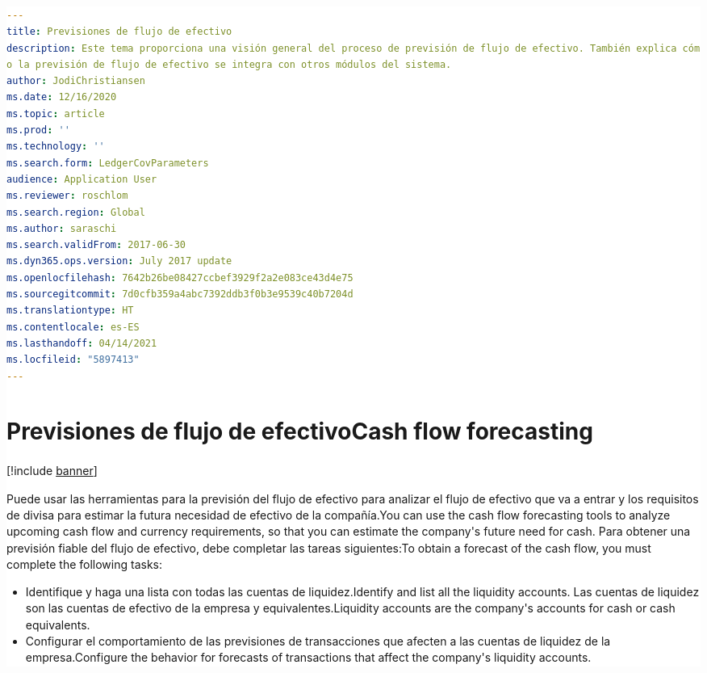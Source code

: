 ```yaml
---
title: Previsiones de flujo de efectivo
description: Este tema proporciona una visión general del proceso de previsión de flujo de efectivo. También explica cómo la previsión de flujo de efectivo se integra con otros módulos del sistema.
author: JodiChristiansen
ms.date: 12/16/2020
ms.topic: article
ms.prod: ''
ms.technology: ''
ms.search.form: LedgerCovParameters
audience: Application User
ms.reviewer: roschlom
ms.search.region: Global
ms.author: saraschi
ms.search.validFrom: 2017-06-30
ms.dyn365.ops.version: July 2017 update
ms.openlocfilehash: 7642b26be08427ccbef3929f2a2e083ce43d4e75
ms.sourcegitcommit: 7d0cfb359a4abc7392ddb3f0b3e9539c40b7204d
ms.translationtype: HT
ms.contentlocale: es-ES
ms.lasthandoff: 04/14/2021
ms.locfileid: "5897413"
---
```

# <a name="cash-flow-forecasting"></a><span data-ttu-id="652f2-104">Previsiones de flujo de efectivo</span><span class="sxs-lookup"><span data-stu-id="652f2-104">Cash flow forecasting</span></span>

[!include [banner](../includes/banner.md)]

<span data-ttu-id="652f2-105">Puede usar las herramientas para la previsión del flujo de efectivo para analizar el flujo de efectivo que va a entrar y los requisitos de divisa para estimar la futura necesidad de efectivo de la compañía.</span><span class="sxs-lookup"><span data-stu-id="652f2-105">You can use the cash flow forecasting tools to analyze upcoming cash flow and currency requirements, so that you can estimate the company's future need for cash.</span></span> <span data-ttu-id="652f2-106">Para obtener una previsión fiable del flujo de efectivo, debe completar las tareas siguientes:</span><span class="sxs-lookup"><span data-stu-id="652f2-106">To obtain a forecast of the cash flow, you must complete the following tasks:</span></span>

- <span data-ttu-id="652f2-107">Identifique y haga una lista con todas las cuentas de liquidez.</span><span class="sxs-lookup"><span data-stu-id="652f2-107">Identify and list all the liquidity accounts.</span></span> <span data-ttu-id="652f2-108">Las cuentas de liquidez son las cuentas de efectivo de la empresa y equivalentes.</span><span class="sxs-lookup"><span data-stu-id="652f2-108">Liquidity accounts are the company's accounts for cash or cash equivalents.</span></span>
- <span data-ttu-id="652f2-109">Configurar el comportamiento de las previsiones de transacciones que afecten a las cuentas de liquidez de la empresa.</span><span class="sxs-lookup"><span data-stu-id="652f2-109">Configure the behavior for forecasts of transactions that affect the company's liquidity accounts.</span></span>
